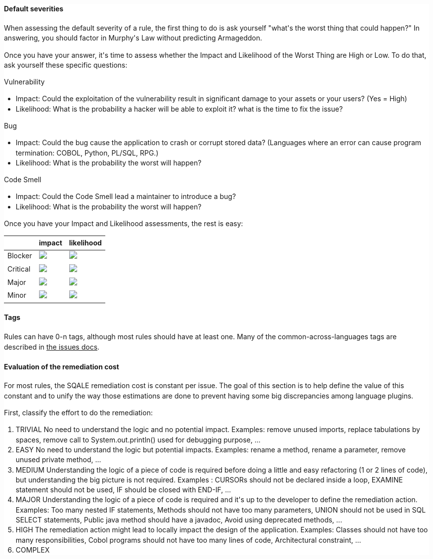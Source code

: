 
#### Default severities
When assessing the default severity of a rule, the first thing to do is ask yourself "what's the worst thing that could happen?" In answering, you should factor in Murphy's Law without predicting Armageddon.

Once you have your answer, it's time to assess whether the Impact and Likelihood of the Worst Thing are High or Low. To do that, ask yourself these specific questions:

Vulnerability
* Impact: Could the exploitation of the vulnerability result in significant damage to your assets or your users? (Yes = High)
* Likelihood: What is the probability a hacker will be able to exploit it? what is the time to fix the issue?

Bug
* Impact: Could the bug cause the application to crash or corrupt stored data?
(Languages where an error can cause program termination: COBOL, Python, PL/SQL, RPG.) 
* Likelihood: What is the probability the worst will happen?

Code Smell
* Impact: Could the Code Smell lead a maintainer to introduce a bug?
* Likelihood: What is the probability the worst will happen?

Once you have your Impact and Likelihood assessments, the rest is easy:

&nbsp;| impact|likelihood
---|---|---
Blocker|![](/images/check.svg)|![](/images/check.svg)
Critical|![](/images/check.svg)|![](/images/cross.svg)
Major|![](/images/cross.svg)|![](/images/check.svg)
Minor|![](/images/cross.svg)|![](/images/cross.svg)

#### Tags
Rules can have 0-n tags, although most rules should have at least one. Many of the common-across-languages tags are described in [the issues docs](/user-guide/issues/).

#### Evaluation of the remediation cost
For most rules, the SQALE remediation cost is constant per issue. The goal of this section is to help define the value of this constant and to unify the way those estimations are done to prevent having some big discrepancies among language plugins. 

First, classify the effort to do the remediation:

1. TRIVIAL
No need to understand the logic and no potential impact. 
Examples: remove unused imports, replace tabulations by spaces, remove call to System.out.println() used for debugging purpose, ...
1. EASY
No need to understand the logic but potential impacts. 
Examples: rename a method, rename a parameter, remove unused private method, ...
1. MEDIUM
Understanding the logic of a piece of code is required before doing a little and easy refactoring (1 or 2 lines of code), but understanding the big picture is not required.
Examples : CURSORs should not be declared inside a loop, EXAMINE statement should not be used, IF should be closed with END-IF, ...
1. MAJOR
Understanding the logic of a piece of code is required and it's up to the developer to define the remediation action.
Examples: Too many nested IF statements, Methods should not have too many parameters, UNION should not be used in SQL SELECT statements, Public java method should have a javadoc, Avoid using deprecated methods, ...
1. HIGH
The remediation action might lead to locally impact the design of the application.
Examples: Classes should not have too many responsibilities, Cobol programs should not have too many lines of code, Architectural constraint, ...
1. COMPLEX